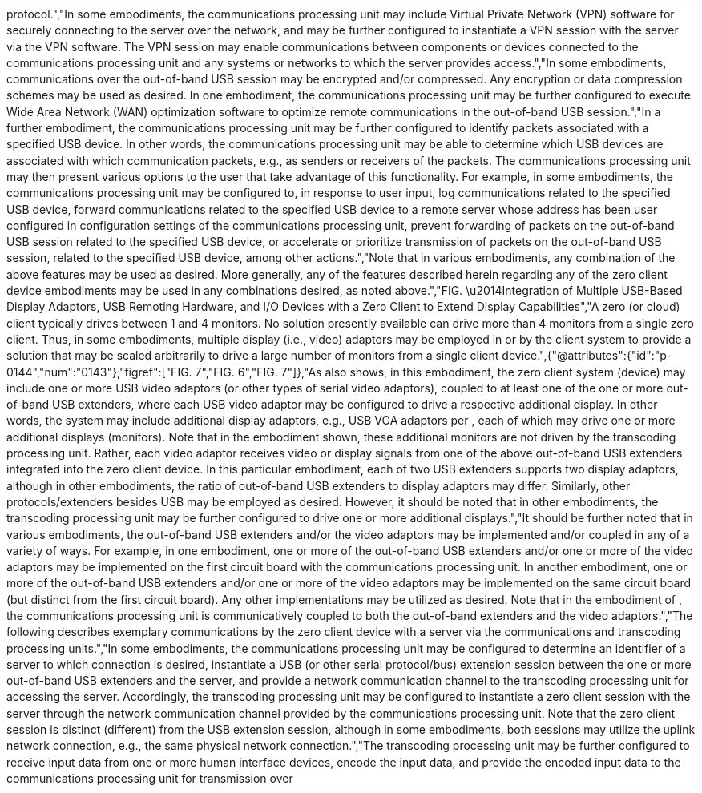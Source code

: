 protocol.","In some embodiments, the communications processing unit may include Virtual Private Network (VPN) software for securely connecting to the server over the network, and may be further configured to instantiate a VPN session with the server via the VPN software. The VPN session may enable communications between components or devices connected to the communications processing unit and any systems or networks to which the server provides access.","In some embodiments, communications over the out-of-band USB session may be encrypted and\/or compressed. Any encryption or data compression schemes may be used as desired. In one embodiment, the communications processing unit may be further configured to execute Wide Area Network (WAN) optimization software to optimize remote communications in the out-of-band USB session.","In a further embodiment, the communications processing unit may be further configured to identify packets associated with a specified USB device. In other words, the communications processing unit may be able to determine which USB devices are associated with which communication packets, e.g., as senders or receivers of the packets. The communications processing unit may then present various options to the user that take advantage of this functionality. For example, in some embodiments, the communications processing unit may be configured to, in response to user input, log communications related to the specified USB device, forward communications related to the specified USB device to a remote server whose address has been user configured in configuration settings of the communications processing unit, prevent forwarding of packets on the out-of-band USB session related to the specified USB device, or accelerate or prioritize transmission of packets on the out-of-band USB session, related to the specified USB device, among other actions.","Note that in various embodiments, any combination of the above features may be used as desired. More generally, any of the features described herein regarding any of the zero client device embodiments may be used in any combinations desired, as noted above.","FIG. \u2014Integration of Multiple USB-Based Display Adaptors, USB Remoting Hardware, and I\/O Devices with a Zero Client to Extend Display Capabilities","A zero (or cloud) client typically drives between 1 and 4 monitors. No solution presently available can drive more than 4 monitors from a single zero client. Thus, in some embodiments, multiple display (i.e., video) adaptors may be employed in or by the client system to provide a solution that may be scaled arbitrarily to drive a large number of monitors from a single client device.",{"@attributes":{"id":"p-0144","num":"0143"},"figref":["FIG. 7","FIG. 6","FIG. 7"]},"As  also shows, in this embodiment, the zero client system (device) may include one or more USB video adaptors (or other types of serial video adaptors), coupled to at least one of the one or more out-of-band USB extenders, where each USB video adaptor may be configured to drive a respective additional display. In other words, the system may include additional display adaptors, e.g., USB VGA adaptors per , each of which may drive one or more additional displays (monitors). Note that in the embodiment shown, these additional monitors are not driven by the transcoding processing unit. Rather, each video adaptor receives video or display signals from one of the above out-of-band USB extenders integrated into the zero client device. In this particular embodiment, each of two USB extenders supports two display adaptors, although in other embodiments, the ratio of out-of-band USB extenders to display adaptors may differ. Similarly, other protocols\/extenders besides USB may be employed as desired. However, it should be noted that in other embodiments, the transcoding processing unit may be further configured to drive one or more additional displays.","It should be further noted that in various embodiments, the out-of-band USB extenders and\/or the video adaptors may be implemented and\/or coupled in any of a variety of ways. For example, in one embodiment, one or more of the out-of-band USB extenders and\/or one or more of the video adaptors may be implemented on the first circuit board with the communications processing unit. In another embodiment, one or more of the out-of-band USB extenders and\/or one or more of the video adaptors may be implemented on the same circuit board (but distinct from the first circuit board). Any other implementations may be utilized as desired. Note that in the embodiment of , the communications processing unit is communicatively coupled to both the out-of-band extenders and the video adaptors.","The following describes exemplary communications by the zero client device with a server via the communications and transcoding processing units.","In some embodiments, the communications processing unit may be configured to determine an identifier of a server to which connection is desired, instantiate a USB (or other serial protocol\/bus) extension session between the one or more out-of-band USB extenders and the server, and provide a network communication channel to the transcoding processing unit for accessing the server. Accordingly, the transcoding processing unit may be configured to instantiate a zero client session with the server through the network communication channel provided by the communications processing unit. Note that the zero client session is distinct (different) from the USB extension session, although in some embodiments, both sessions may utilize the uplink network connection, e.g., the same physical network connection.","The transcoding processing unit may be further configured to receive input data from one or more human interface devices, encode the input data, and provide the encoded input data to the communications processing unit for transmission over
